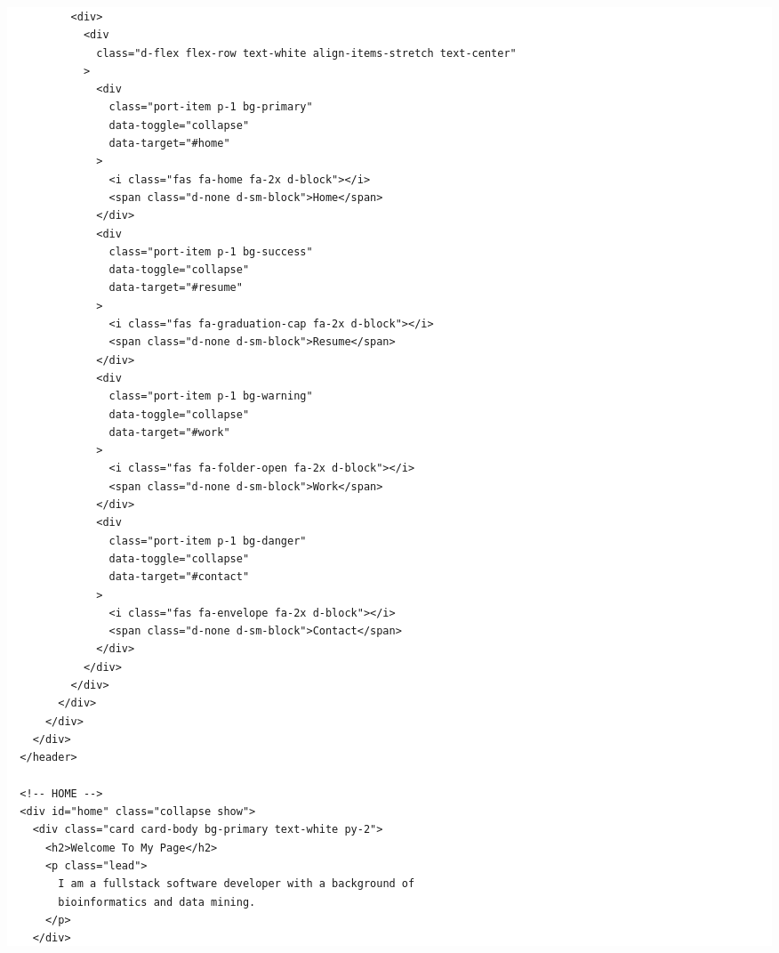               <div>
                <div
                  class="d-flex flex-row text-white align-items-stretch text-center"
                >
                  <div
                    class="port-item p-1 bg-primary"
                    data-toggle="collapse"
                    data-target="#home"
                  >
                    <i class="fas fa-home fa-2x d-block"></i>
                    <span class="d-none d-sm-block">Home</span>
                  </div>
                  <div
                    class="port-item p-1 bg-success"
                    data-toggle="collapse"
                    data-target="#resume"
                  >
                    <i class="fas fa-graduation-cap fa-2x d-block"></i>
                    <span class="d-none d-sm-block">Resume</span>
                  </div>
                  <div
                    class="port-item p-1 bg-warning"
                    data-toggle="collapse"
                    data-target="#work"
                  >
                    <i class="fas fa-folder-open fa-2x d-block"></i>
                    <span class="d-none d-sm-block">Work</span>
                  </div>
                  <div
                    class="port-item p-1 bg-danger"
                    data-toggle="collapse"
                    data-target="#contact"
                  >
                    <i class="fas fa-envelope fa-2x d-block"></i>
                    <span class="d-none d-sm-block">Contact</span>
                  </div>
                </div>
              </div>
            </div>
          </div>
        </div>
      </header>

      <!-- HOME -->
      <div id="home" class="collapse show">
        <div class="card card-body bg-primary text-white py-2">
          <h2>Welcome To My Page</h2>
          <p class="lead">
            I am a fullstack software developer with a background of
            bioinformatics and data mining.
          </p>
        </div>
